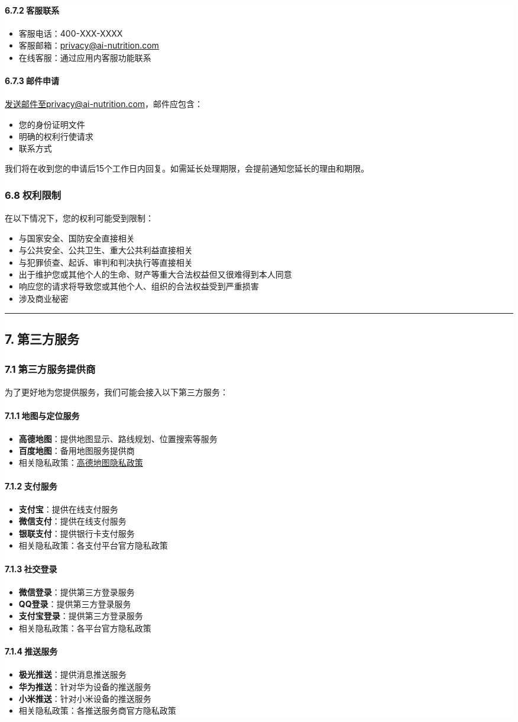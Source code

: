#### 6.7.2 客服联系
- 客服电话：400-XXX-XXXX
- 客服邮箱：privacy@ai-nutrition.com
- 在线客服：通过应用内客服功能联系

#### 6.7.3 邮件申请
发送邮件至privacy@ai-nutrition.com，邮件应包含：
- 您的身份证明文件
- 明确的权利行使请求
- 联系方式

我们将在收到您的申请后15个工作日内回复。如需延长处理期限，会提前通知您延长的理由和期限。

### 6.8 权利限制

在以下情况下，您的权利可能受到限制：
- 与国家安全、国防安全直接相关
- 与公共安全、公共卫生、重大公共利益直接相关
- 与犯罪侦查、起诉、审判和判决执行等直接相关
- 出于维护您或其他个人的生命、财产等重大合法权益但又很难得到本人同意
- 响应您的请求将导致您或其他个人、组织的合法权益受到严重损害
- 涉及商业秘密

---

## 7. 第三方服务

### 7.1 第三方服务提供商

为了更好地为您提供服务，我们可能会接入以下第三方服务：

#### 7.1.1 地图与定位服务
- **高德地图**：提供地图显示、路线规划、位置搜索等服务
- **百度地图**：备用地图服务提供商
- 相关隐私政策：[高德地图隐私政策](https://lbs.amap.com/pages/privacy/)

#### 7.1.2 支付服务
- **支付宝**：提供在线支付服务
- **微信支付**：提供在线支付服务
- **银联支付**：提供银行卡支付服务
- 相关隐私政策：各支付平台官方隐私政策

#### 7.1.3 社交登录
- **微信登录**：提供第三方登录服务
- **QQ登录**：提供第三方登录服务
- **支付宝登录**：提供第三方登录服务
- 相关隐私政策：各平台官方隐私政策

#### 7.1.4 推送服务
- **极光推送**：提供消息推送服务
- **华为推送**：针对华为设备的推送服务
- **小米推送**：针对小米设备的推送服务
- 相关隐私政策：各推送服务商官方隐私政策
